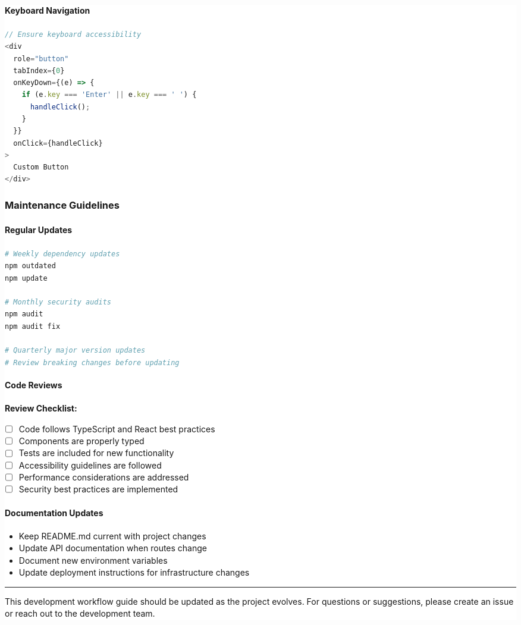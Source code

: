 #### Keyboard Navigation

```typescript
// Ensure keyboard accessibility
<div
  role="button"
  tabIndex={0}
  onKeyDown={(e) => {
    if (e.key === 'Enter' || e.key === ' ') {
      handleClick();
    }
  }}
  onClick={handleClick}
>
  Custom Button
</div>
```

### Maintenance Guidelines

#### Regular Updates

```bash
# Weekly dependency updates
npm outdated
npm update

# Monthly security audits
npm audit
npm audit fix

# Quarterly major version updates
# Review breaking changes before updating
```

#### Code Reviews

**Review Checklist:**
- [ ] Code follows TypeScript and React best practices
- [ ] Components are properly typed
- [ ] Tests are included for new functionality
- [ ] Accessibility guidelines are followed
- [ ] Performance considerations are addressed
- [ ] Security best practices are implemented

#### Documentation Updates

- Keep README.md current with project changes
- Update API documentation when routes change
- Document new environment variables
- Update deployment instructions for infrastructure changes

---

This development workflow guide should be updated as the project evolves. For questions or suggestions, please create an issue or reach out to the development team.